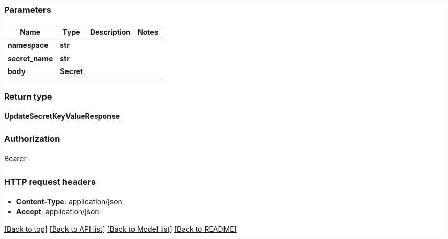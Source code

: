 ### Parameters

Name | Type | Description  | Notes
------------- | ------------- | ------------- | -------------
 **namespace** | **str**|  | 
 **secret_name** | **str**|  | 
 **body** | [**Secret**](Secret.md)|  | 

### Return type

[**UpdateSecretKeyValueResponse**](UpdateSecretKeyValueResponse.md)

### Authorization

[Bearer](../README.md#Bearer)

### HTTP request headers

 - **Content-Type**: application/json
 - **Accept**: application/json

[[Back to top]](#) [[Back to API list]](../README.md#documentation-for-api-endpoints) [[Back to Model list]](../README.md#documentation-for-models) [[Back to README]](../README.md)

